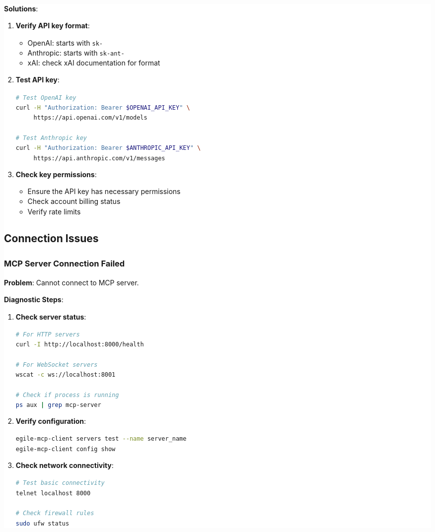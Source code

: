 **Solutions**:

1. **Verify API key format**:
   - OpenAI: starts with `sk-`
   - Anthropic: starts with `sk-ant-`
   - xAI: check xAI documentation for format

2. **Test API key**:
   ```bash
   # Test OpenAI key
   curl -H "Authorization: Bearer $OPENAI_API_KEY" \
        https://api.openai.com/v1/models
   
   # Test Anthropic key
   curl -H "Authorization: Bearer $ANTHROPIC_API_KEY" \
        https://api.anthropic.com/v1/messages
   ```

3. **Check key permissions**:
   - Ensure the API key has necessary permissions
   - Check account billing status
   - Verify rate limits

## Connection Issues

### MCP Server Connection Failed

**Problem**: Cannot connect to MCP server.

**Diagnostic Steps**:

1. **Check server status**:
   ```bash
   # For HTTP servers
   curl -I http://localhost:8000/health
   
   # For WebSocket servers
   wscat -c ws://localhost:8001
   
   # Check if process is running
   ps aux | grep mcp-server
   ```

2. **Verify configuration**:
   ```bash
   egile-mcp-client servers test --name server_name
   egile-mcp-client config show
   ```

3. **Check network connectivity**:
   ```bash
   # Test basic connectivity
   telnet localhost 8000
   
   # Check firewall rules
   sudo ufw status
   ```
